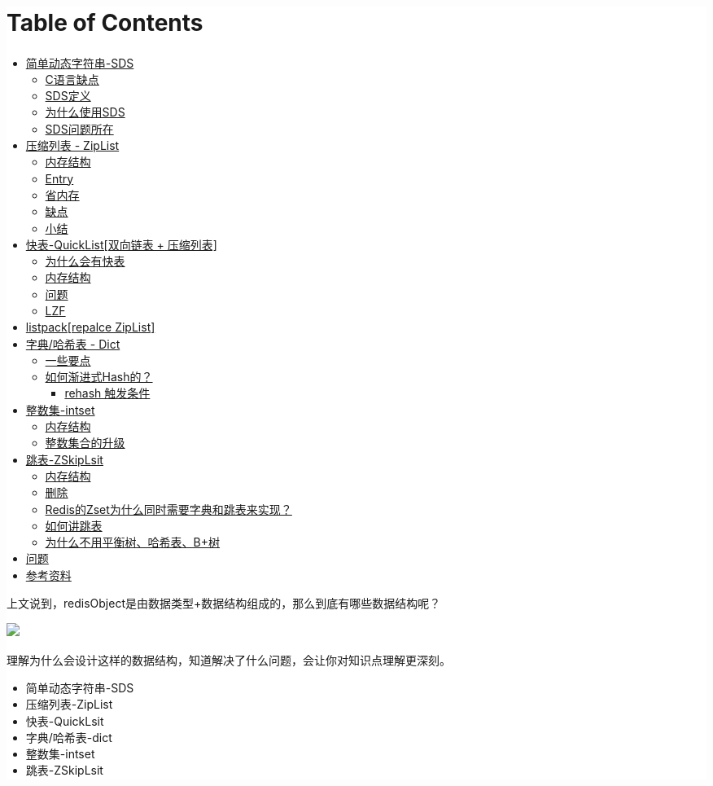 # Table of Contents

* [简单动态字符串-SDS](#简单动态字符串-sds)
  * [C语言缺点](#c语言缺点)
  * [SDS定义](#sds定义)
  * [为什么使用SDS](#为什么使用sds)
  * [SDS问题所在](#sds问题所在)
* [压缩列表 - ZipList](#压缩列表---ziplist)
  * [内存结构](#内存结构)
  * [Entry](#entry)
  * [省内存](#省内存)
  * [缺点](#缺点)
  * [小结](#小结)
* [快表-QuickList[双向链表 + 压缩列表]](#快表-quicklist双向链表--压缩列表)
  * [为什么会有快表](#为什么会有快表)
  * [内存结构](#内存结构-1)
  * [问题](#问题)
  * [LZF](#lzf)
* [listpack[repalce ZipList]](#listpackrepalce-ziplist)
* [字典/哈希表 - Dict](#字典哈希表---dict)
  * [一些要点](#一些要点)
  * [如何渐进式Hash的？](#如何渐进式hash的)
    * [rehash 触发条件](#rehash-触发条件)
* [整数集-intset](#整数集-intset)
  * [内存结构](#内存结构-2)
  * [整数集合的升级](#整数集合的升级)
* [跳表-ZSkipLsit](#跳表-zskiplsit)
  * [内存结构](#内存结构-3)
  * [删除](#删除)
  * [Redis的Zset为什么同时需要字典和跳表来实现？](#redis的zset为什么同时需要字典和跳表来实现)
  * [如何讲跳表](#如何讲跳表)
  * [为什么不用平衡树、哈希表、B+树](#为什么不用平衡树哈希表b树)
* [问题](#问题-1)
* [参考资料](#参考资料)



上文说到，redisObject是由数据类型+数据结构组成的，那么到底有哪些数据结构呢？




![](.images/下载-1638523165900.png)

理解为什么会设计这样的数据结构，知道解决了什么问题，会让你对知识点理解更深刻。



+ 简单动态字符串-SDS
+ 压缩列表-ZipList
+ 快表-QuickLsit
+ 字典/哈希表-dict
+ 整数集-intset
+ 跳表-ZSkipLsit
